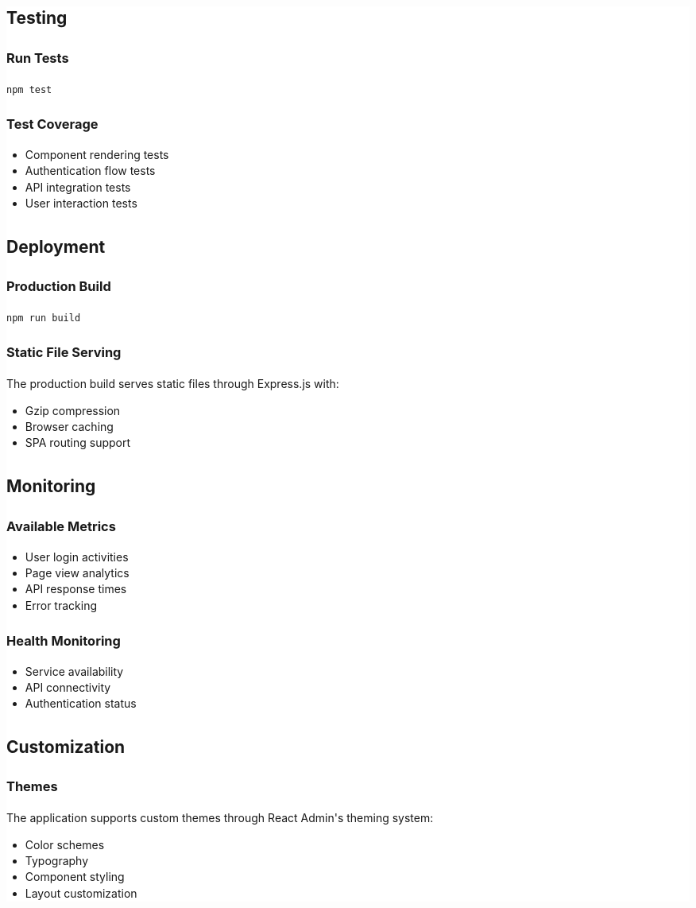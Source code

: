 ## Testing

### Run Tests
```bash
npm test
```

### Test Coverage
- Component rendering tests
- Authentication flow tests
- API integration tests
- User interaction tests

## Deployment

### Production Build
```bash
npm run build
```

### Static File Serving
The production build serves static files through Express.js with:
- Gzip compression
- Browser caching
- SPA routing support

## Monitoring

### Available Metrics
- User login activities
- Page view analytics
- API response times
- Error tracking

### Health Monitoring
- Service availability
- API connectivity
- Authentication status

## Customization

### Themes
The application supports custom themes through React Admin's theming system:
- Color schemes
- Typography
- Component styling
- Layout customization
